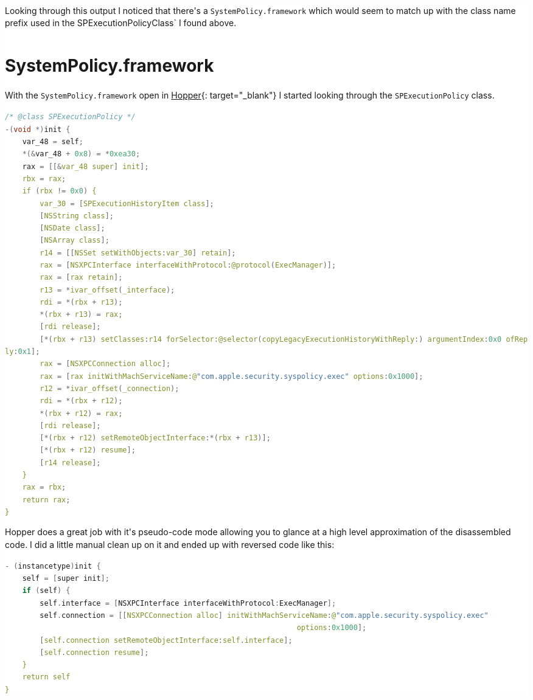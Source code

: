 Looking through this output I noticed that there's a `SystemPolicy.framework` which would seem to match up with the class name prefix used in the SPExecutionPolicyClass` I found above.

# SystemPolicy.framework

With the `SystemPolicy.framework` open in [Hopper](https://www.hopperapp.com/){: target="_blank"} I started looking through the `SPExecutionPolicy` class.

```c
/* @class SPExecutionPolicy */
-(void *)init {
    var_48 = self;
    *(&var_48 + 0x8) = *0xea30;
    rax = [[&var_48 super] init];
    rbx = rax;
    if (rbx != 0x0) {
        var_30 = [SPExecutionHistoryItem class];
        [NSString class];
        [NSDate class];
        [NSArray class];
        r14 = [[NSSet setWithObjects:var_30] retain];
        rax = [NSXPCInterface interfaceWithProtocol:@protocol(ExecManager)];
        rax = [rax retain];
        r13 = *ivar_offset(_interface);
        rdi = *(rbx + r13);
        *(rbx + r13) = rax;
        [rdi release];
        [*(rbx + r13) setClasses:r14 forSelector:@selector(copyLegacyExecutionHistoryWithReply:) argumentIndex:0x0 ofReply:0x1];
        rax = [NSXPCConnection alloc];
        rax = [rax initWithMachServiceName:@"com.apple.security.syspolicy.exec" options:0x1000];
        r12 = *ivar_offset(_connection);
        rdi = *(rbx + r12);
        *(rbx + r12) = rax;
        [rdi release];
        [*(rbx + r12) setRemoteObjectInterface:*(rbx + r13)];
        [*(rbx + r12) resume];
        [r14 release];
    }
    rax = rbx;
    return rax;
}
```

Hopper does a great job with it's pseudo-code mode allowing you to glance at a high level approximation of the disassembled code. I did a little manual clean up on it and ended up with reversed code like this:

```c
- (instancetype)init {
    self = [super init];
    if (self) {
        self.interface = [NSXPCInterface interfaceWithProtocol:ExecManager];
        self.connection = [[NSXPCConnection alloc] initWithMachServiceName:@"com.apple.security.syspolicy.exec"
                                                                   options:0x1000];
        [self.connection setRemoteObjectInterface:self.interface];
        [self.connection resume];
    }
    return self
}
```
